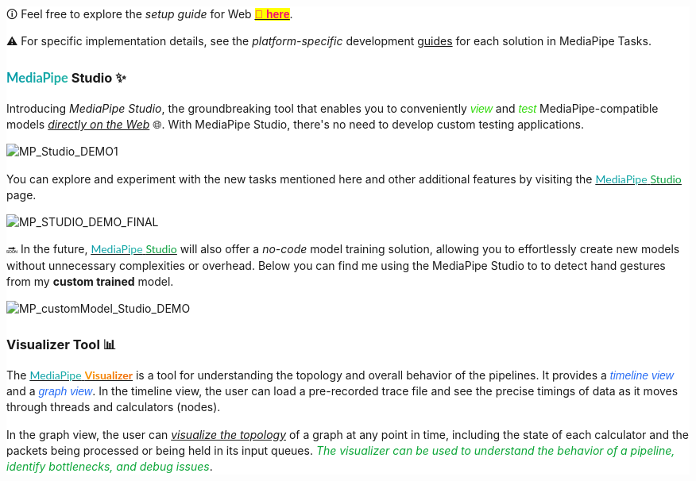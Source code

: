 🛈 Feel free to explore the *setup guide* for Web [<u><mark style="color: #f20c70; font-family: 'Trebuchet MS', sans-serif;">🔗 **here**</mark></u>](https://developers.google.com/mediapipe/solutions/setup_web).

⚠️ For specific implementation details, see the *platform-specific* development [guides](https://developers.google.com/mediapipe/solutions/vision/hand_landmarker/web_js) for each solution in MediaPipe Tasks.


### <u style="background-image: linear-gradient(135deg, #0097A7, #26b5a7); -webkit-background-clip: text; -webkit-text-fill-color: transparent; font-family: Lato, Arial;">**MediaPipe**</u> Studio ✨

Introducing *MediaPipe Studio*, the groundbreaking tool that enables you to conveniently <em style="color: #2fd909; font-family: 'Trebuchet MS', sans-serif;">*view*</em> and <em style="color: #2fd909; font-family: 'Trebuchet MS', sans-serif;">*test*</em> MediaPipe-compatible models <u>*directly on the Web*</u> 🌐. With MediaPipe Studio, there's no need to develop custom testing applications.

![MP_Studio_DEMO1](./images/solutions_demo_cat.gif)

You can explore and experiment with the new tasks mentioned here and other additional features by visiting the [<u style="background-image: linear-gradient(135deg, #0097A7, #26b5a7); -webkit-background-clip: text; -webkit-text-fill-color: transparent; font-family: Lato, Arial;">MediaPipe</u> <u style="background-image: linear-gradient(135deg, #0ba13f, #0ba13f); -webkit-background-clip: text; -webkit-text-fill-color: transparent; font-family: Lato, Arial;">Studio</u>](https://mediapipe-studio.webapps.google.com/home) page.

![MP_STUDIO_DEMO_FINAL](https://github.com/google/mediapipe/assets/48355572/00776009-1432-40af-95dd-be5a91d8f374)

🔜 In the future, [<u style="background-image: linear-gradient(135deg, #0097A7, #26b5a7); -webkit-background-clip: text; -webkit-text-fill-color: transparent; font-family: Lato, Arial;">MediaPipe</u> <u style="background-image: linear-gradient(135deg, #0ba13f, #0ba13f); -webkit-background-clip: text; -webkit-text-fill-color: transparent; font-family: Lato, Arial;">Studio</u>](https://mediapipe-studio.webapps.google.com/home) will also offer a *no-code* model training solution, allowing you to effortlessly create new models without unnecessary complexities or overhead. Below you can find me using the MediaPipe Studio to to detect hand gestures from my **custom trained** model.

![MP_customModel_Studio_DEMO](./images/MP_studio_demo.gif)


### Visualizer Tool 📊

The [<u style="background-image: linear-gradient(135deg, #0097A7, #26b5a7); -webkit-background-clip: text; -webkit-text-fill-color: transparent; font-family: Lato, Arial;">MediaPipe</u> <u style="background-image: linear-gradient(135deg, #fa9b02, #ed6409); -webkit-background-clip: text; -webkit-text-fill-color: transparent; font-family: Lato, Arial;">**Visualizer**</u>](https://viz.mediapipe.dev/) is a tool for understanding the topology and overall behavior of the pipelines. It provides a <em style="color: #2a6ef5; font-family: 'Trebuchet MS', sans-serif;">timeline view</em> and a <em style="color: #2a6ef5; font-family: 'Trebuchet MS', sans-serif;">graph view</em>. In the timeline view, the user can load a pre-recorded trace file and see the precise timings of data as it moves through threads and calculators (nodes). 

In the graph view, the user can [*visualize the topology*](https://developers.google.com/mediapipe/framework/tools/visualizer) of a graph at any point in time, including the state of each calculator and the packets being processed or being held in its input queues. <em style="color: #0ca638">The visualizer can be used to understand the behavior of a pipeline, identify bottlenecks, and debug issues</em>.
